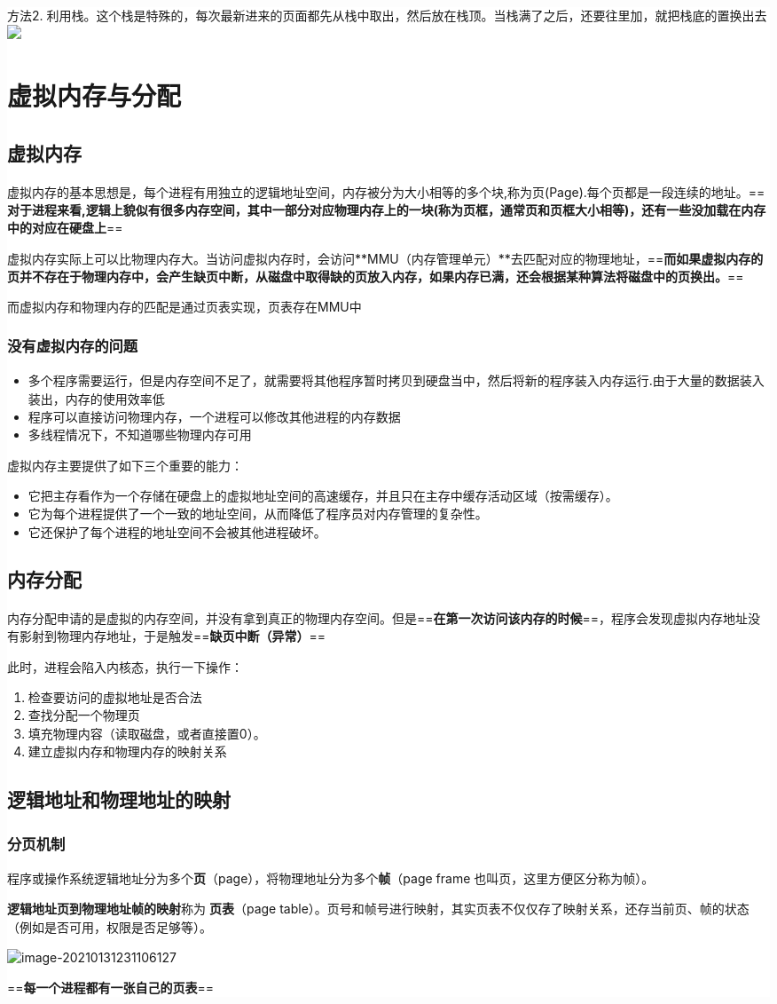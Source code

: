 方法2. 利用栈。这个栈是特殊的，每次最新进来的页面都先从栈中取出，然后放在栈顶。当栈满了之后，还要往里加，就把栈底的置换出去
![](https://gitee.com/super-jimwang/img/raw/master/img/20210315184032.png)

# 虚拟内存与分配

## 虚拟内存

虚拟内存的基本思想是，每个进程有用独立的逻辑地址空间，内存被分为大小相等的多个块,称为页(Page).每个页都是一段连续的地址。==**对于进程来看,逻辑上貌似有很多内存空间，其中一部分对应物理内存上的一块(称为页框，通常页和页框大小相等)，还有一些没加载在内存中的对应在硬盘上**==

虚拟内存实际上可以比物理内存大。当访问虚拟内存时，会访问**MMU（内存管理单元）**去匹配对应的物理地址，==**而如果虚拟内存的页并不存在于物理内存中，会产生缺页中断，从磁盘中取得缺的页放入内存，如果内存已满，还会根据某种算法将磁盘中的页换出。**==

 而虚拟内存和物理内存的匹配是通过页表实现，页表存在MMU中

### 没有虚拟内存的问题

- 多个程序需要运行，但是内存空间不足了，就需要将其他程序暂时拷贝到硬盘当中，然后将新的程序装入内存运行.由于大量的数据装入装出，内存的使用效率低
- 程序可以直接访问物理内存，一个进程可以修改其他进程的内存数据
- 多线程情况下，不知道哪些物理内存可用



虚拟内存主要提供了如下三个重要的能力：

- 它把主存看作为一个存储在硬盘上的虚拟地址空间的高速缓存，并且只在主存中缓存活动区域（按需缓存）。
- 它为每个进程提供了一个一致的地址空间，从而降低了程序员对内存管理的复杂性。
- 它还保护了每个进程的地址空间不会被其他进程破坏。

## 内存分配

内存分配申请的是虚拟的内存空间，并没有拿到真正的物理内存空间。但是==**在第一次访问该内存的时候**==，程序会发现虚拟内存地址没有影射到物理内存地址，于是触发==**缺页中断（异常）**==

此时，进程会陷入内核态，执行一下操作：

1. 检查要访问的虚拟地址是否合法
2. 查找分配一个物理页
3. 填充物理内容（读取磁盘，或者直接置0）。
4. 建立虚拟内存和物理内存的映射关系



## 逻辑地址和物理地址的映射

### 分页机制

程序或操作系统逻辑地址分为多个**页**（page），将物理地址分为多个**帧**（page frame 也叫页，这里方便区分称为帧）。

**逻辑地址页到物理地址帧的映射**称为 **页表**（page table）。页号和帧号进行映射，其实页表不仅仅存了映射关系，还存当前页、帧的状态（例如是否可用，权限是否足够等）。

![image-20210131231106127](https://gitee.com/super-jimwang/img/raw/master/img/20210131231106.png)

==**每一个进程都有一张自己的页表**==

